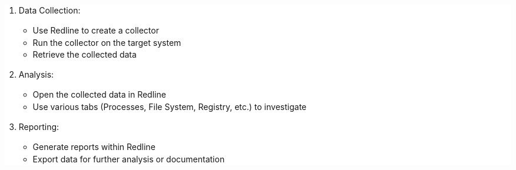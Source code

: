 1. Data Collection:
   - Use Redline to create a collector
   - Run the collector on the target system
   - Retrieve the collected data

2. Analysis:
   - Open the collected data in Redline
   - Use various tabs (Processes, File System, Registry, etc.) to investigate

3. Reporting:
   - Generate reports within Redline
   - Export data for further analysis or documentation

